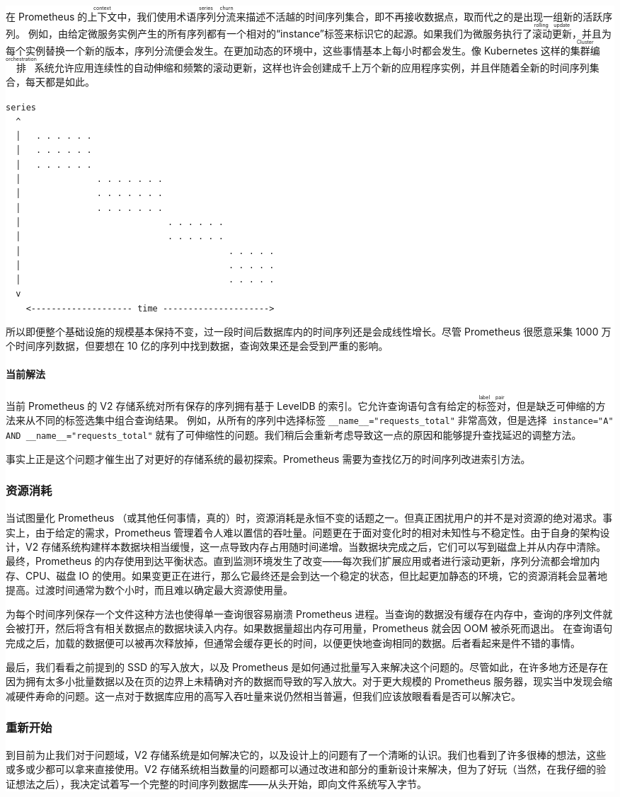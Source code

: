 在 Prometheus 的<ruby>上下文<rt>context</rt></ruby>中，我们使用术语<ruby>序列分流<rt>series churn</rt></ruby>来描述不活越的时间序列集合，即不再接收数据点，取而代之的是出现一组新的活跃序列。
例如，由给定微服务实例产生的所有序列都有一个相对的“instance”标签来标识它的起源。如果我们为微服务执行了<ruby>滚动更新<rt>rolling update</rt></ruby>，并且为每个实例替换一个新的版本，序列分流便会发生。在更加动态的环境中，这些事情基本上每小时都会发生。像 Kubernetes 这样的<ruby>集群编排<rt>Cluster orchestration</rt></ruby>系统允许应用连续性的自动伸缩和频繁的滚动更新，这样也许会创建成千上万个新的应用程序实例，并且伴随着全新的时间序列集合，每天都是如此。

```
series
  ^
  │   . . . . . .
  │   . . . . . .
  │   . . . . . .
  │               . . . . . . .
  │               . . . . . . .
  │               . . . . . . .
  │                             . . . . . .
  │                             . . . . . .
  │                                         . . . . .
  │                                         . . . . .
  │                                         . . . . .
  v
    <-------------------- time --------------------->
```

所以即便整个基础设施的规模基本保持不变，过一段时间后数据库内的时间序列还是会成线性增长。尽管 Prometheus 很愿意采集 1000 万个时间序列数据，但要想在 10 亿的序列中找到数据，查询效果还是会受到严重的影响。

#### 当前解法

当前 Prometheus 的 V2 存储系统对所有保存的序列拥有基于 LevelDB 的索引。它允许查询语句含有给定的<ruby>标签对<rt>label pair</rt></ruby>，但是缺乏可伸缩的方法来从不同的标签选集中组合查询结果。
例如，从所有的序列中选择标签 `__name__="requests_total"` 非常高效，但是选择  `instance="A" AND __name__="requests_total"` 就有了可伸缩性的问题。我们稍后会重新考虑导致这一点的原因和能够提升查找延迟的调整方法。

事实上正是这个问题才催生出了对更好的存储系统的最初探索。Prometheus 需要为查找亿万的时间序列改进索引方法。

### 资源消耗

当试图量化 Prometheus （或其他任何事情，真的）时，资源消耗是永恒不变的话题之一。但真正困扰用户的并不是对资源的绝对渴求。事实上，由于给定的需求，Prometheus 管理着令人难以置信的吞吐量。问题更在于面对变化时的相对未知性与不稳定性。由于自身的架构设计，V2 存储系统构建样本数据块相当缓慢，这一点导致内存占用随时间递增。当数据块完成之后，它们可以写到磁盘上并从内存中清除。最终，Prometheus 的内存使用到达平衡状态。直到监测环境发生了改变——每次我们扩展应用或者进行滚动更新，序列分流都会增加内存、CPU、磁盘 IO 的使用。如果变更正在进行，那么它最终还是会到达一个稳定的状态，但比起更加静态的环境，它的资源消耗会显著地提高。过渡时间通常为数个小时，而且难以确定最大资源使用量。

为每个时间序列保存一个文件这种方法也使得单一查询很容易崩溃 Prometheus 进程。当查询的数据没有缓存在内存中，查询的序列文件就会被打开，然后将含有相关数据点的数据块读入内存。如果数据量超出内存可用量，Prometheus 就会因 OOM 被杀死而退出。
在查询语句完成之后，加载的数据便可以被再次释放掉，但通常会缓存更长的时间，以便更快地查询相同的数据。后者看起来是件不错的事情。

最后，我们看看之前提到的 SSD 的写入放大，以及 Prometheus 是如何通过批量写入来解决这个问题的。尽管如此，在许多地方还是存在因为拥有太多小批量数据以及在页的边界上未精确对齐的数据而导致的写入放大。对于更大规模的 Prometheus 服务器，现实当中发现会缩减硬件寿命的问题。这一点对于数据库应用的高写入吞吐量来说仍然相当普遍，但我们应该放眼看看是否可以解决它。

### 重新开始

到目前为止我们对于问题域，V2 存储系统是如何解决它的，以及设计上的问题有了一个清晰的认识。我们也看到了许多很棒的想法，这些或多或少都可以拿来直接使用。V2 存储系统相当数量的问题都可以通过改进和部分的重新设计来解决，但为了好玩（当然，在我仔细的验证想法之后），我决定试着写一个完整的时间序列数据库——从头开始，即向文件系统写入字节。 
